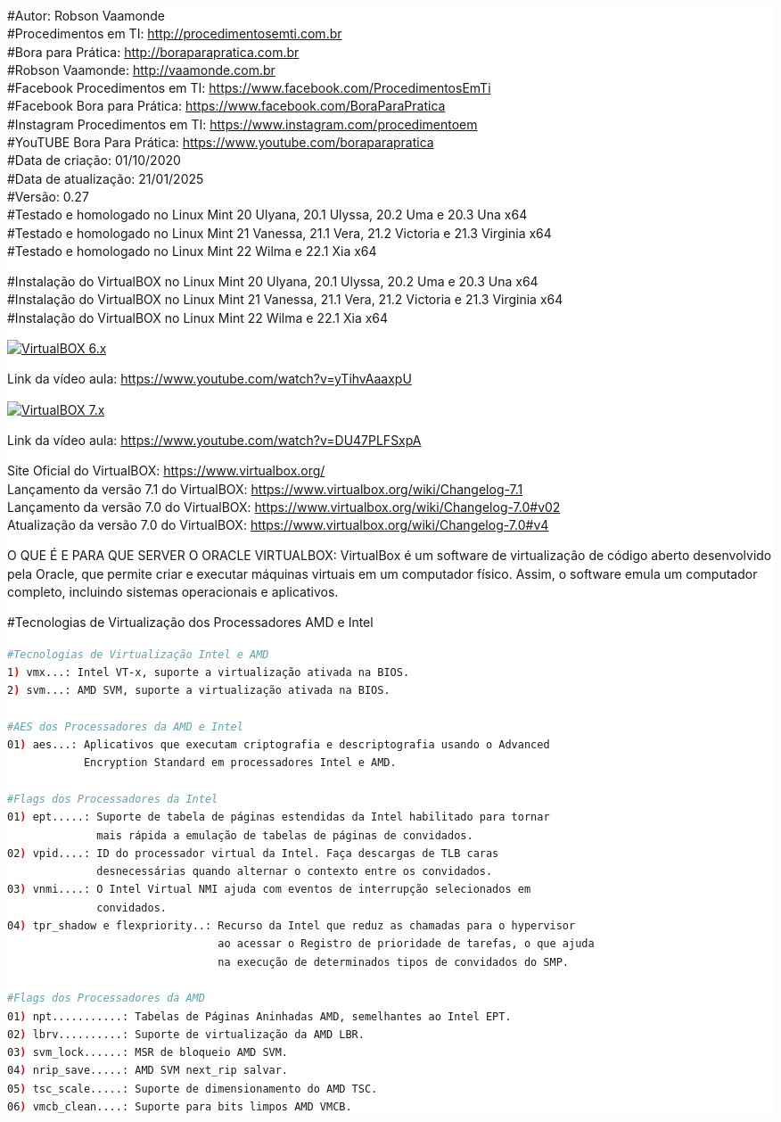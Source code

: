#Autor: Robson Vaamonde<br>
#Procedimentos em TI: http://procedimentosemti.com.br<br>
#Bora para Prática: http://boraparapratica.com.br<br>
#Robson Vaamonde: http://vaamonde.com.br<br>
#Facebook Procedimentos em TI: https://www.facebook.com/ProcedimentosEmTi<br>
#Facebook Bora para Prática: https://www.facebook.com/BoraParaPratica<br>
#Instagram Procedimentos em TI: https://www.instagram.com/procedimentoem<br>
#YouTUBE Bora Para Prática: https://www.youtube.com/boraparapratica<br>
#Data de criação: 01/10/2020<br>
#Data de atualização: 21/01/2025<br>
#Versão: 0.27<br>
#Testado e homologado no Linux Mint 20 Ulyana, 20.1 Ulyssa, 20.2 Uma e 20.3 Una x64<br>
#Testado e homologado no Linux Mint 21 Vanessa, 21.1 Vera, 21.2 Victoria e 21.3 Virginia x64<br>
#Testado e homologado no Linux Mint 22 Wilma e 22.1 Xia x64<br>

#Instalação do VirtualBOX no Linux Mint 20 Ulyana, 20.1 Ulyssa, 20.2 Uma e 20.3 Una x64<br>
#Instalação do VirtualBOX no Linux Mint 21 Vanessa, 21.1 Vera, 21.2 Victoria e 21.3 Virginia x64<br>
#Instalação do VirtualBOX no Linux Mint 22 Wilma e 22.1 Xia x64<br>

[![VirtualBOX 6.x](http://img.youtube.com/vi/yTihvAaaxpU/0.jpg)](https://www.youtube.com/watch?v=yTihvAaaxpU "VirtualBOX 6.x")

Link da vídeo aula: https://www.youtube.com/watch?v=yTihvAaaxpU

[![VirtualBOX 7.x](http://img.youtube.com/vi/DU47PLFSxpA/0.jpg)](https://www.youtube.com/watch?v=DU47PLFSxpA "VirtualBOX 7.x")

Link da vídeo aula: https://www.youtube.com/watch?v=DU47PLFSxpA

Site Oficial do VirtualBOX: https://www.virtualbox.org/<br>
Lançamento da versão 7.1 do VirtualBOX: https://www.virtualbox.org/wiki/Changelog-7.1<br>
Lançamento da versão 7.0 do VirtualBOX: https://www.virtualbox.org/wiki/Changelog-7.0#v02<br>
Atualização da versão 7.0 do VirtualBOX: https://www.virtualbox.org/wiki/Changelog-7.0#v4

O QUE É E PARA QUE SERVER O ORACLE VIRTUALBOX: VirtualBox é um software de virtualização de código aberto desenvolvido pela Oracle, que permite criar e executar máquinas virtuais em um computador físico. Assim, o software emula um computador completo, incluindo sistemas operacionais e aplicativos.

#Tecnologias de Virtualização dos Processadores AMD e Intel<br>
```bash
#Tecnologias de Virtualização Intel e AMD
1) vmx...: Intel VT-x, suporte a virtualização ativada na BIOS.
2) svm...: AMD SVM, suporte a virtualização ativada na BIOS.

#AES dos Processadores da AMD e Intel
01) aes...: Aplicativos que executam criptografia e descriptografia usando o Advanced
            Encryption Standard em processadores Intel e AMD.

#Flags dos Processadores da Intel
01) ept.....: Suporte de tabela de páginas estendidas da Intel habilitado para tornar
              mais rápida a emulação de tabelas de páginas de convidados.
02) vpid....: ID do processador virtual da Intel. Faça descargas de TLB caras
              desnecessárias quando alternar o contexto entre os convidados.
03) vnmi....: O Intel Virtual NMI ajuda com eventos de interrupção selecionados em 
              convidados.
04) tpr_shadow e flexpriority..: Recurso da Intel que reduz as chamadas para o hypervisor 
                                 ao acessar o Registro de prioridade de tarefas, o que ajuda 
                                 na execução de determinados tipos de convidados do SMP.

#Flags dos Processadores da AMD
01) npt...........: Tabelas de Páginas Aninhadas AMD, semelhantes ao Intel EPT.
02) lbrv..........: Suporte de virtualização da AMD LBR.
03) svm_lock......: MSR de bloqueio AMD SVM.
04) nrip_save.....: AMD SVM next_rip salvar.
05) tsc_scale.....: Suporte de dimensionamento do AMD TSC.
06) vmcb_clean....: Suporte para bits limpos AMD VMCB.
```